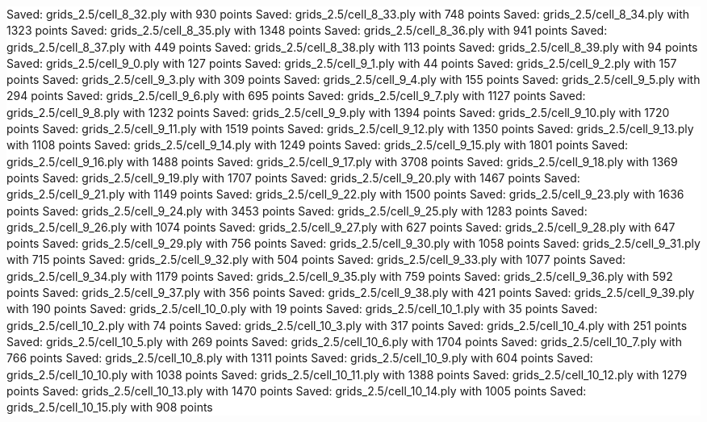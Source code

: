 Saved: grids_2.5/cell_8_32.ply with 930 points
Saved: grids_2.5/cell_8_33.ply with 748 points
Saved: grids_2.5/cell_8_34.ply with 1323 points
Saved: grids_2.5/cell_8_35.ply with 1348 points
Saved: grids_2.5/cell_8_36.ply with 941 points
Saved: grids_2.5/cell_8_37.ply with 449 points
Saved: grids_2.5/cell_8_38.ply with 113 points
Saved: grids_2.5/cell_8_39.ply with 94 points
Saved: grids_2.5/cell_9_0.ply with 127 points
Saved: grids_2.5/cell_9_1.ply with 44 points
Saved: grids_2.5/cell_9_2.ply with 157 points
Saved: grids_2.5/cell_9_3.ply with 309 points
Saved: grids_2.5/cell_9_4.ply with 155 points
Saved: grids_2.5/cell_9_5.ply with 294 points
Saved: grids_2.5/cell_9_6.ply with 695 points
Saved: grids_2.5/cell_9_7.ply with 1127 points
Saved: grids_2.5/cell_9_8.ply with 1232 points
Saved: grids_2.5/cell_9_9.ply with 1394 points
Saved: grids_2.5/cell_9_10.ply with 1720 points
Saved: grids_2.5/cell_9_11.ply with 1519 points
Saved: grids_2.5/cell_9_12.ply with 1350 points
Saved: grids_2.5/cell_9_13.ply with 1108 points
Saved: grids_2.5/cell_9_14.ply with 1249 points
Saved: grids_2.5/cell_9_15.ply with 1801 points
Saved: grids_2.5/cell_9_16.ply with 1488 points
Saved: grids_2.5/cell_9_17.ply with 3708 points
Saved: grids_2.5/cell_9_18.ply with 1369 points
Saved: grids_2.5/cell_9_19.ply with 1707 points
Saved: grids_2.5/cell_9_20.ply with 1467 points
Saved: grids_2.5/cell_9_21.ply with 1149 points
Saved: grids_2.5/cell_9_22.ply with 1500 points
Saved: grids_2.5/cell_9_23.ply with 1636 points
Saved: grids_2.5/cell_9_24.ply with 3453 points
Saved: grids_2.5/cell_9_25.ply with 1283 points
Saved: grids_2.5/cell_9_26.ply with 1074 points
Saved: grids_2.5/cell_9_27.ply with 627 points
Saved: grids_2.5/cell_9_28.ply with 647 points
Saved: grids_2.5/cell_9_29.ply with 756 points
Saved: grids_2.5/cell_9_30.ply with 1058 points
Saved: grids_2.5/cell_9_31.ply with 715 points
Saved: grids_2.5/cell_9_32.ply with 504 points
Saved: grids_2.5/cell_9_33.ply with 1077 points
Saved: grids_2.5/cell_9_34.ply with 1179 points
Saved: grids_2.5/cell_9_35.ply with 759 points
Saved: grids_2.5/cell_9_36.ply with 592 points
Saved: grids_2.5/cell_9_37.ply with 356 points
Saved: grids_2.5/cell_9_38.ply with 421 points
Saved: grids_2.5/cell_9_39.ply with 190 points
Saved: grids_2.5/cell_10_0.ply with 19 points
Saved: grids_2.5/cell_10_1.ply with 35 points
Saved: grids_2.5/cell_10_2.ply with 74 points
Saved: grids_2.5/cell_10_3.ply with 317 points
Saved: grids_2.5/cell_10_4.ply with 251 points
Saved: grids_2.5/cell_10_5.ply with 269 points
Saved: grids_2.5/cell_10_6.ply with 1704 points
Saved: grids_2.5/cell_10_7.ply with 766 points
Saved: grids_2.5/cell_10_8.ply with 1311 points
Saved: grids_2.5/cell_10_9.ply with 604 points
Saved: grids_2.5/cell_10_10.ply with 1038 points
Saved: grids_2.5/cell_10_11.ply with 1388 points
Saved: grids_2.5/cell_10_12.ply with 1279 points
Saved: grids_2.5/cell_10_13.ply with 1470 points
Saved: grids_2.5/cell_10_14.ply with 1005 points
Saved: grids_2.5/cell_10_15.ply with 908 points